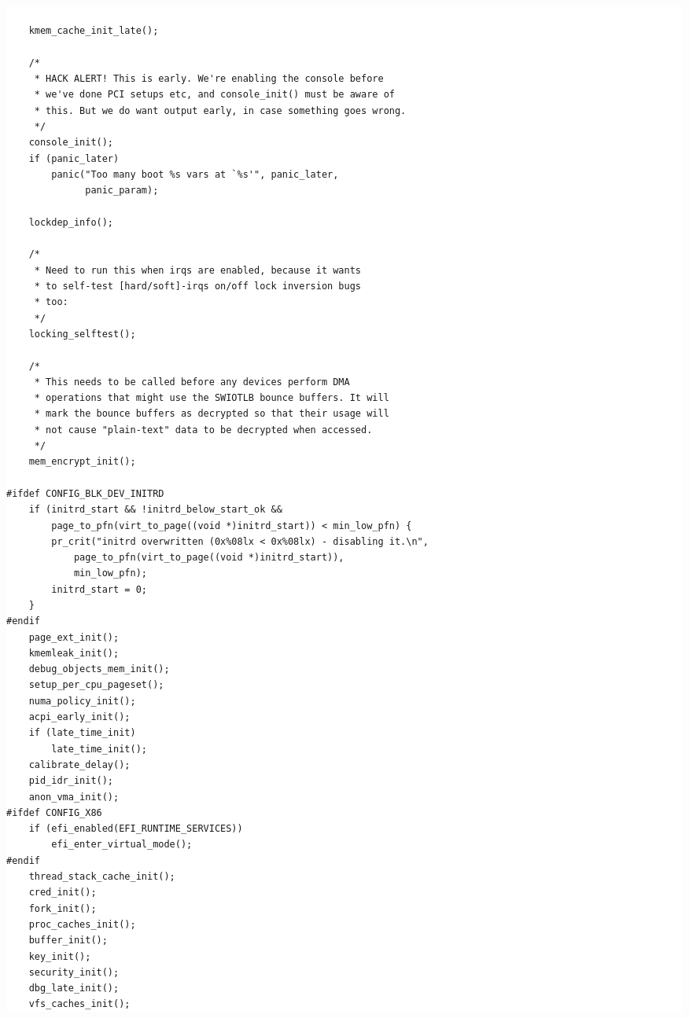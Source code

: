 ```

	kmem_cache_init_late();

	/*
	 * HACK ALERT! This is early. We're enabling the console before
	 * we've done PCI setups etc, and console_init() must be aware of
	 * this. But we do want output early, in case something goes wrong.
	 */
	console_init();
	if (panic_later)
		panic("Too many boot %s vars at `%s'", panic_later,
		      panic_param);

	lockdep_info();

	/*
	 * Need to run this when irqs are enabled, because it wants
	 * to self-test [hard/soft]-irqs on/off lock inversion bugs
	 * too:
	 */
	locking_selftest();

	/*
	 * This needs to be called before any devices perform DMA
	 * operations that might use the SWIOTLB bounce buffers. It will
	 * mark the bounce buffers as decrypted so that their usage will
	 * not cause "plain-text" data to be decrypted when accessed.
	 */
	mem_encrypt_init();

#ifdef CONFIG_BLK_DEV_INITRD
	if (initrd_start && !initrd_below_start_ok &&
	    page_to_pfn(virt_to_page((void *)initrd_start)) < min_low_pfn) {
		pr_crit("initrd overwritten (0x%08lx < 0x%08lx) - disabling it.\n",
		    page_to_pfn(virt_to_page((void *)initrd_start)),
		    min_low_pfn);
		initrd_start = 0;
	}
#endif
	page_ext_init();
	kmemleak_init();
	debug_objects_mem_init();
	setup_per_cpu_pageset();
	numa_policy_init();
	acpi_early_init();
	if (late_time_init)
		late_time_init();
	calibrate_delay();
	pid_idr_init();
	anon_vma_init();
#ifdef CONFIG_X86
	if (efi_enabled(EFI_RUNTIME_SERVICES))
		efi_enter_virtual_mode();
#endif
	thread_stack_cache_init();
	cred_init();
	fork_init();
	proc_caches_init();
	buffer_init();
	key_init();
	security_init();
	dbg_late_init();
	vfs_caches_init();
```